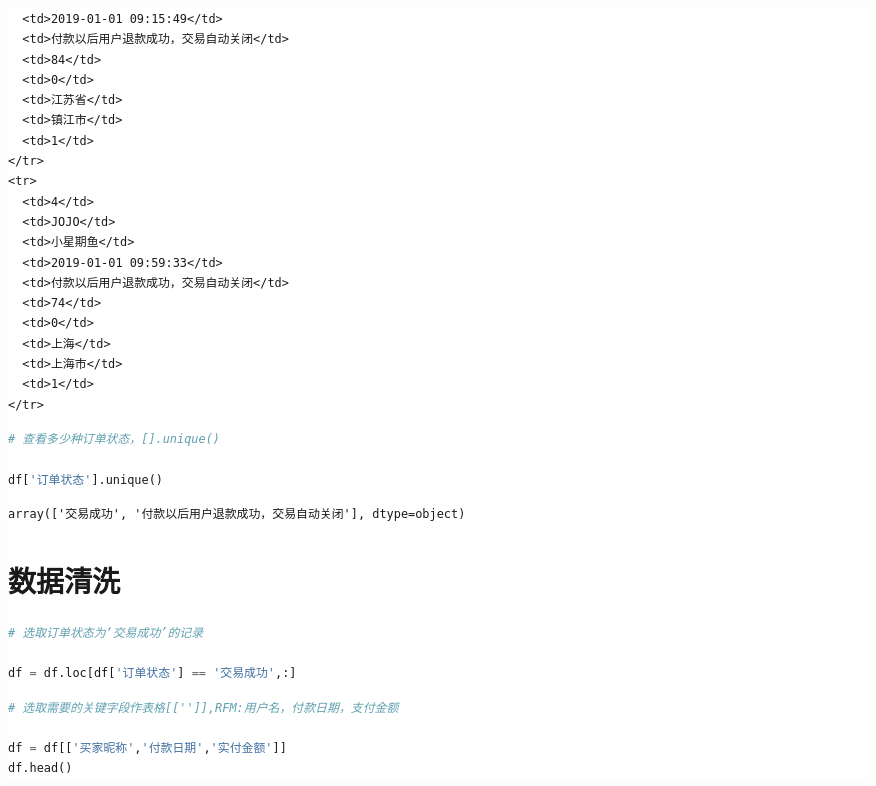       <td>2019-01-01 09:15:49</td>
      <td>付款以后用户退款成功，交易自动关闭</td>
      <td>84</td>
      <td>0</td>
      <td>江苏省</td>
      <td>镇江市</td>
      <td>1</td>
    </tr>
    <tr>
      <td>4</td>
      <td>JOJO</td>
      <td>小星期鱼</td>
      <td>2019-01-01 09:59:33</td>
      <td>付款以后用户退款成功，交易自动关闭</td>
      <td>74</td>
      <td>0</td>
      <td>上海</td>
      <td>上海市</td>
      <td>1</td>
    </tr>
  </tbody>
</table>
</div>




```python
# 查看多少种订单状态，[].unique()

df['订单状态'].unique()
```




    array(['交易成功', '付款以后用户退款成功，交易自动关闭'], dtype=object)



# 数据清洗


```python
# 选取订单状态为‘交易成功’的记录

df = df.loc[df['订单状态'] == '交易成功',:]
```


```python
# 选取需要的关键字段作表格[['']],RFM:用户名，付款日期，支付金额

df = df[['买家昵称','付款日期','实付金额']]
df.head()
```

